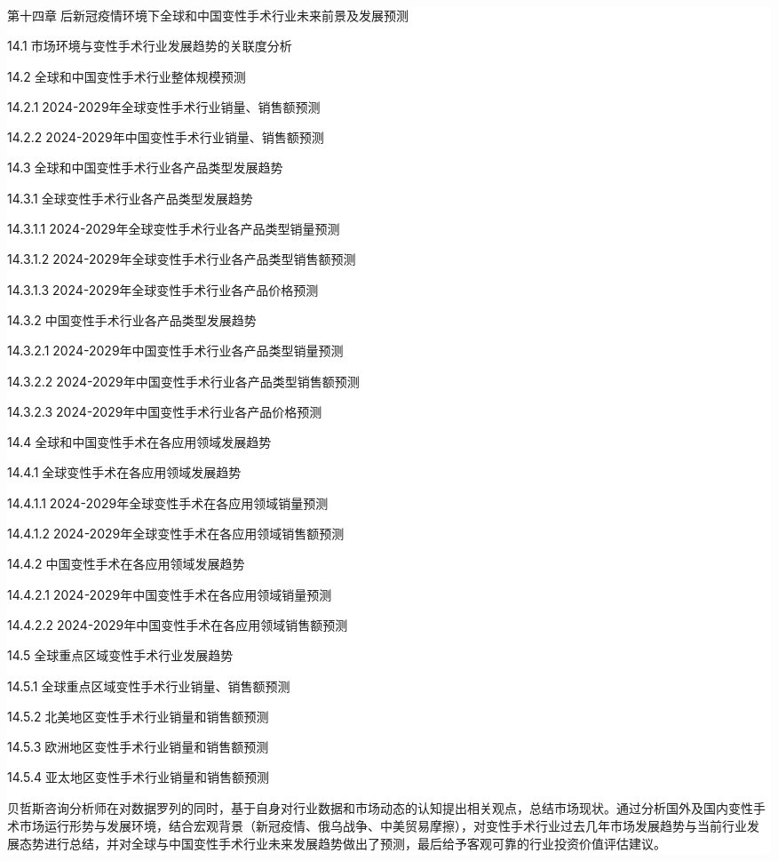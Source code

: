 第十四章 后新冠疫情环境下全球和中国变性手术行业未来前景及发展预测

14.1 市场环境与变性手术行业发展趋势的关联度分析

14.2 全球和中国变性手术行业整体规模预测

14.2.1 2024-2029年全球变性手术行业销量、销售额预测

14.2.2 2024-2029年中国变性手术行业销量、销售额预测

14.3 全球和中国变性手术行业各产品类型发展趋势

14.3.1 全球变性手术行业各产品类型发展趋势

14.3.1.1 2024-2029年全球变性手术行业各产品类型销量预测

14.3.1.2 2024-2029年全球变性手术行业各产品类型销售额预测

14.3.1.3 2024-2029年全球变性手术行业各产品价格预测

14.3.2 中国变性手术行业各产品类型发展趋势

14.3.2.1 2024-2029年中国变性手术行业各产品类型销量预测

14.3.2.2 2024-2029年中国变性手术行业各产品类型销售额预测

14.3.2.3 2024-2029年中国变性手术行业各产品价格预测

14.4 全球和中国变性手术在各应用领域发展趋势

14.4.1 全球变性手术在各应用领域发展趋势

14.4.1.1 2024-2029年全球变性手术在各应用领域销量预测

14.4.1.2 2024-2029年全球变性手术在各应用领域销售额预测

14.4.2 中国变性手术在各应用领域发展趋势

14.4.2.1 2024-2029年中国变性手术在各应用领域销量预测

14.4.2.2 2024-2029年中国变性手术在各应用领域销售额预测

14.5 全球重点区域变性手术行业发展趋势

14.5.1 全球重点区域变性手术行业销量、销售额预测

14.5.2 北美地区变性手术行业销量和销售额预测

14.5.3 欧洲地区变性手术行业销量和销售额预测

14.5.4 亚太地区变性手术行业销量和销售额预测

贝哲斯咨询分析师在对数据罗列的同时，基于自身对行业数据和市场动态的认知提出相关观点，总结市场现状。通过分析国外及国内变性手术市场运行形势与发展环境，结合宏观背景（新冠疫情、俄乌战争、中美贸易摩擦），对变性手术行业过去几年市场发展趋势与当前行业发展态势进行总结，并对全球与中国变性手术行业未来发展趋势做出了预测，最后给予客观可靠的行业投资价值评估建议。
